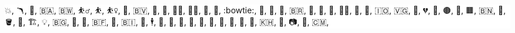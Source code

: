   :boom:,
  :boomerang:,
  :boot:,
  :bosnia_herzegovina:,
  :botswana:,
  :bouncing_ball_man:,
  :bouncing_ball_person:,
  :bouncing_ball_woman:,
  :bouquet:,
  :bouvet_island:,
  :bow:,
  :bow_and_arrow:,
  :bowing_man:,
  :bowing_woman:,
  :bowl_with_spoon:,
  :bowling:,
  :bowtie:,
  :boxing_glove:,
  :boy:,
  :brain:,
  :brazil:,
  :bread:,
  :breast_feeding:,
  :bricks:,
  :bride_with_veil:,
  :bridge_at_night:,
  :briefcase:,
  :british_indian_ocean_territory:,
  :british_virgin_islands:,
  :broccoli:,
  :broken_heart:,
  :broom:,
  :brown_circle:,
  :brown_heart:,
  :brown_square:,
  :brunei:,
  :bubble_tea:,
  :bucket:,
  :bug:,
  :building_construction:,
  :bulb:,
  :bulgaria:,
  :bullettrain_front:,
  :bullettrain_side:,
  :burkina_faso:,
  :burrito:,
  :burundi:,
  :bus:,
  :business_suit_levitating:,
  :busstop:,
  :bust_in_silhouette:,
  :busts_in_silhouette:,
  :butter:,
  :butterfly:,
  :cactus:,
  :cake:,
  :calendar:,
  :call_me_hand:,
  :calling:,
  :cambodia:,
  :camel:,
  :camera:,
  :camera_flash:,
  :cameroon:,